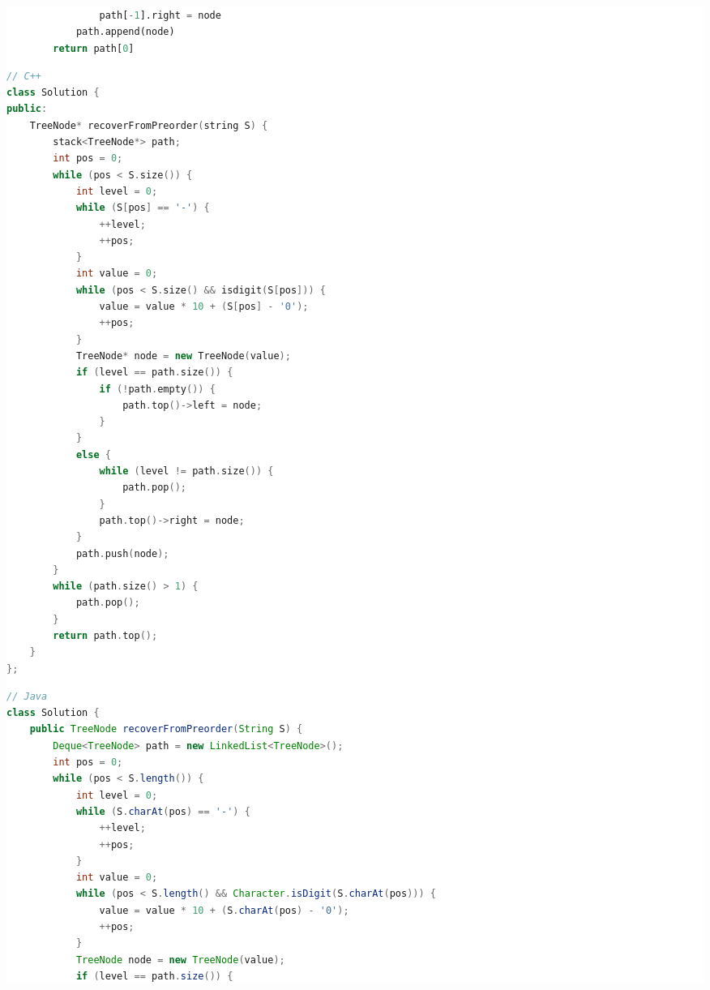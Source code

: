 ```py
                path[-1].right = node
            path.append(node)
        return path[0]
```

```c++
// C++
class Solution {
public:
    TreeNode* recoverFromPreorder(string S) {
        stack<TreeNode*> path;
        int pos = 0;
        while (pos < S.size()) {
            int level = 0;
            while (S[pos] == '-') {
                ++level;
                ++pos;
            }
            int value = 0;
            while (pos < S.size() && isdigit(S[pos])) {
                value = value * 10 + (S[pos] - '0');
                ++pos;
            }
            TreeNode* node = new TreeNode(value);
            if (level == path.size()) {
                if (!path.empty()) {
                    path.top()->left = node;
                }
            }
            else {
                while (level != path.size()) {
                    path.pop();
                }
                path.top()->right = node;
            }
            path.push(node);
        }
        while (path.size() > 1) {
            path.pop();
        }
        return path.top();
    }
};
```

```java
// Java
class Solution {
    public TreeNode recoverFromPreorder(String S) {
        Deque<TreeNode> path = new LinkedList<TreeNode>();
        int pos = 0;
        while (pos < S.length()) {
            int level = 0;
            while (S.charAt(pos) == '-') {
                ++level;
                ++pos;
            }
            int value = 0;
            while (pos < S.length() && Character.isDigit(S.charAt(pos))) {
                value = value * 10 + (S.charAt(pos) - '0');
                ++pos;
            }
            TreeNode node = new TreeNode(value);
            if (level == path.size()) {
```